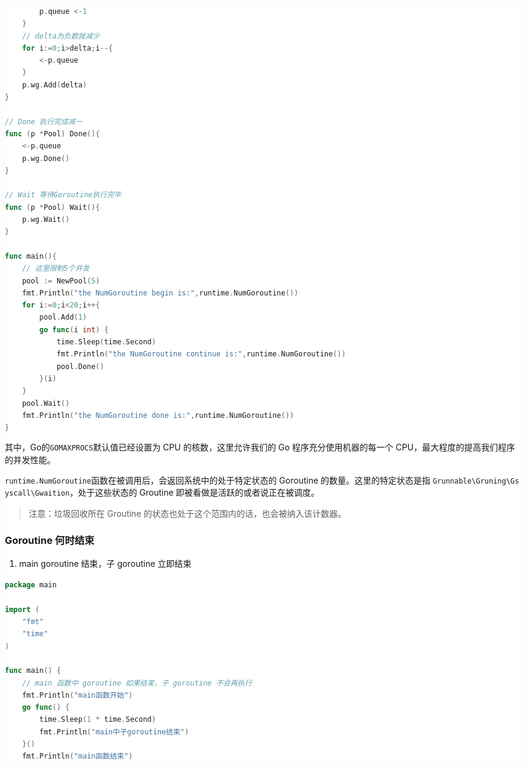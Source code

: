 ```go
		p.queue <-1
	}
	// delta为负数就减少
	for i:=0;i>delta;i--{
		<-p.queue
	}
	p.wg.Add(delta)
}

// Done 执行完成减一
func (p *Pool) Done(){
	<-p.queue
	p.wg.Done()
}

// Wait 等待Goroutine执行完毕
func (p *Pool) Wait(){
	p.wg.Wait()
}

func main(){
	// 这里限制5个并发
	pool := NewPool(5)
	fmt.Println("the NumGoroutine begin is:",runtime.NumGoroutine())
	for i:=0;i<20;i++{
		pool.Add(1)
		go func(i int) {
			time.Sleep(time.Second)
			fmt.Println("the NumGoroutine continue is:",runtime.NumGoroutine())
			pool.Done()
		}(i)
	}
	pool.Wait()
	fmt.Println("the NumGoroutine done is:",runtime.NumGoroutine())
}
```

其中，Go的`GOMAXPROCS`默认值已经设置为 CPU 的核数，这里允许我们的 Go 程序充分使用机器的每一个 CPU，最大程度的提高我们程序的并发性能。

`runtime.NumGoroutine`函数在被调用后，会返回系统中的处于特定状态的 Goroutine 的数量。这里的特定状态是指 `Grunnable\Gruning\Gsyscall\Gwaition`，处于这些状态的 Groutine 即被看做是活跃的或者说正在被调度。

> 注意：垃圾回收所在 Groutine 的状态也处于这个范围内的话，也会被纳入该计数器。



### Goroutine 何时结束

1. main goroutine 结束，子 goroutine 立即结束

```go
package main

import (
	"fmt"
	"time"
)

func main() {
	// main 函数中 goroutine 如果结束，子 goroutine 不会再执行
	fmt.Println("main函数开始")
	go func() {
		time.Sleep(1 * time.Second)
		fmt.Println("main中子goroutine结束")
	}()
	fmt.Println("main函数结束")
```